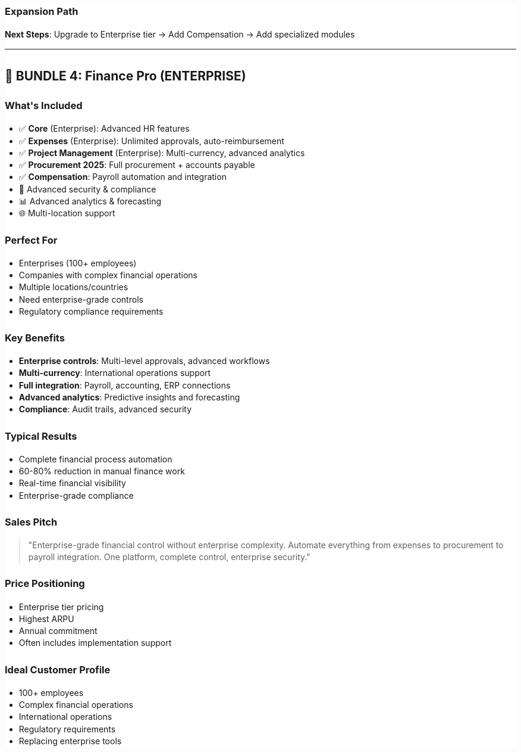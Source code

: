 ### Expansion Path
**Next Steps**: Upgrade to Enterprise tier → Add Compensation → Add specialized modules

---

## 💼 BUNDLE 4: Finance Pro (ENTERPRISE)

### What's Included
- ✅ **Core** (Enterprise): Advanced HR features
- ✅ **Expenses** (Enterprise): Unlimited approvals, auto-reimbursement
- ✅ **Project Management** (Enterprise): Multi-currency, advanced analytics
- ✅ **Procurement 2025**: Full procurement + accounts payable
- ✅ **Compensation**: Payroll automation and integration
- 🔐 Advanced security & compliance
- 📊 Advanced analytics & forecasting
- 🌐 Multi-location support

### Perfect For
- Enterprises (100+ employees)
- Companies with complex financial operations
- Multiple locations/countries
- Need enterprise-grade controls
- Regulatory compliance requirements

### Key Benefits
- **Enterprise controls**: Multi-level approvals, advanced workflows
- **Multi-currency**: International operations support
- **Full integration**: Payroll, accounting, ERP connections
- **Advanced analytics**: Predictive insights and forecasting
- **Compliance**: Audit trails, advanced security

### Typical Results
- Complete financial process automation
- 60-80% reduction in manual finance work
- Real-time financial visibility
- Enterprise-grade compliance

### Sales Pitch
> "Enterprise-grade financial control without enterprise complexity. Automate everything from expenses to procurement to payroll integration. One platform, complete control, enterprise security."

### Price Positioning
- Enterprise tier pricing
- Highest ARPU
- Annual commitment
- Often includes implementation support

### Ideal Customer Profile
- 100+ employees
- Complex financial operations
- International operations
- Regulatory requirements
- Replacing enterprise tools
